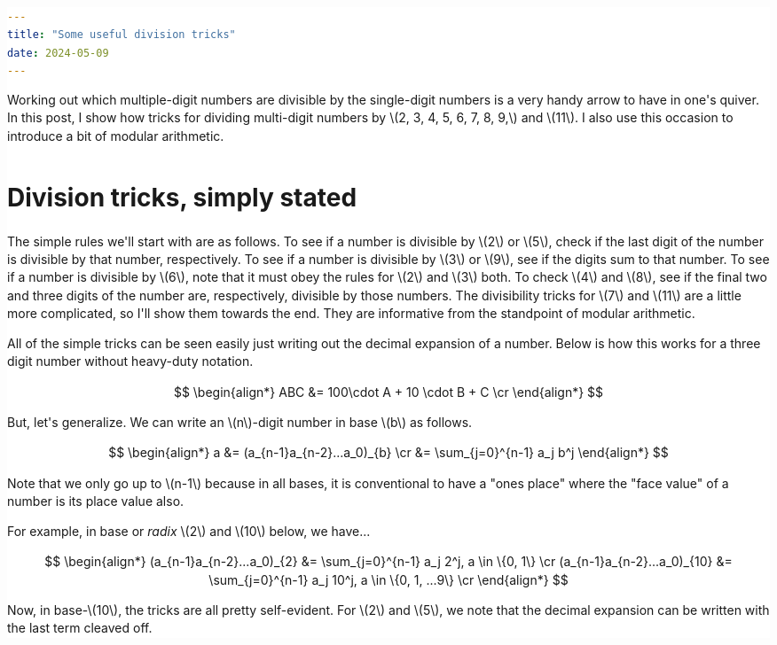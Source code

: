 ```yaml
---
title: "Some useful division tricks"
date: 2024-05-09
---
```


Working out which multiple-digit numbers are divisible by the single-digit numbers is a very handy arrow to have in one's quiver. In this post, I show how tricks for dividing multi-digit numbers by \\(2, 3, 4, 5, 6, 7, 8, 9,\\) and \\(11\\). I also use this occasion to introduce a bit of modular arithmetic. 

# Division tricks, simply stated

The simple rules we'll start with are as follows. To see if a number is divisible by \\(2\\) or \\(5\\), check if the last digit of the number is divisible by that number, respectively. To see if a number is divisible by \\(3\\) or \\(9\\), see if the digits sum to that number. To see if a number is divisible by \\(6\\), note that it must obey the rules for \\(2\\) and \\(3\\) both. To check \\(4\\) and \\(8\\), see if the final two and three digits of the number are, respectively, divisible by those numbers. The divisibility tricks for \\(7\\) and \\(11\\) are a little more complicated, so I'll show them towards the end. They are informative from the standpoint of modular arithmetic. 

All of the simple tricks can be seen easily just writing out the decimal expansion of a number. Below is how this works for a three digit number without heavy-duty notation.

$$
\begin{align*}
ABC &= 100\cdot A + 10 \cdot B + C \cr
\end{align*}
$$

But, let's generalize. We can write an \\(n\\)-digit number in base \\(b\\) as follows. 

$$
\begin{align*}
a &= (a_{n-1}a_{n-2}...a_0)_{b} \cr
&= \sum_{j=0}^{n-1} a_j b^j
\end{align*}
$$

Note that we only go up to \\(n-1\\) because in all bases, it is conventional to have a "ones place" where the "face value" of a number is its place value also. 

For example, in base or *radix* \\(2\\) and \\(10\\) below, we have...

$$
\begin{align*}
(a_{n-1}a_{n-2}...a_0)_{2} &= \sum_{j=0}^{n-1} a_j 2^j, a \in \{0, 1\} \cr
(a_{n-1}a_{n-2}...a_0)_{10} &= \sum_{j=0}^{n-1} a_j 10^j, a \in \{0, 1, ...9\} \cr
\end{align*}
$$

Now, in base-\\(10\\), the tricks are all pretty self-evident. For \\(2\\) and \\(5\\), we note that the decimal expansion can be written with the last term cleaved off. 
